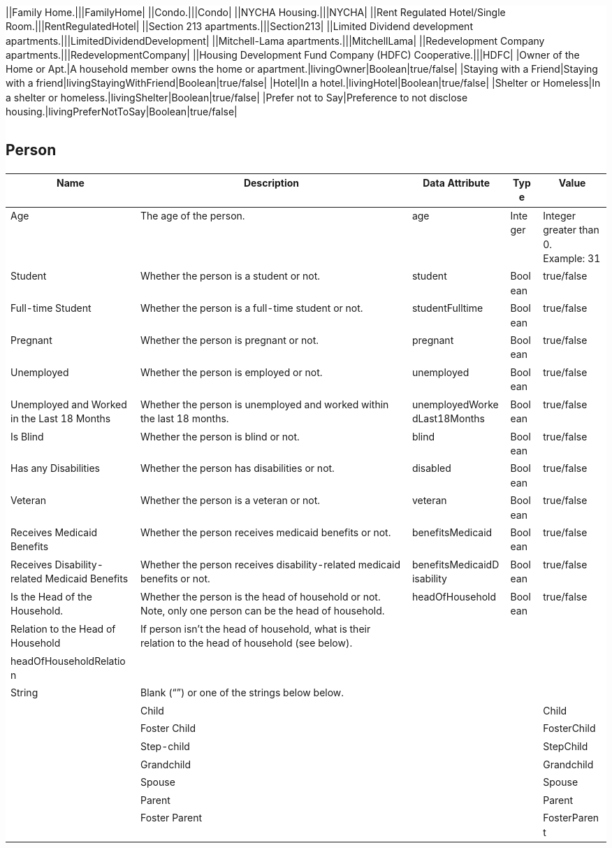 ||Family Home.|||FamilyHome|
||Condo.|||Condo|
||NYCHA Housing.|||NYCHA|
||Rent Regulated Hotel/Single Room.|||RentRegulatedHotel|
||Section 213 apartments.|||Section213|
||Limited Dividend development apartments.|||LimitedDividendDevelopment|
||Mitchell-Lama apartments.|||MitchellLama|
||Redevelopment Company apartments.|||RedevelopmentCompany|
||Housing Development Fund Company (HDFC) Cooperative.|||HDFC|
|Owner of the Home or Apt.|A household member owns the home or apartment.|livingOwner|Boolean|true/false|
|Staying with a Friend|Staying with a friend|livingStayingWithFriend|Boolean|true/false|
|Hotel|In a hotel.|livingHotel|Boolean|true/false|
|Shelter or Homeless|In a shelter or homeless.|livingShelter|Boolean|true/false|
|Prefer not to Say|Preference to not disclose housing.|livingPreferNotToSay|Boolean|true/false|

## Person
|Name|Description|Data Attribute|Type|Value|
|-|-|-|-|-|
|Age|The age of the person.|age|Integer|Integer greater than 0. <br>Example: 31|
|Student|Whether the person is a student or not.|student|Boolean|true/false|
|Full-time Student|Whether the person is a full-time student or not.|studentFulltime|Boolean|true/false|
Pregnant|Whether the person is pregnant or not.|pregnant|Boolean|true/false|
Unemployed|Whether the person is employed or not.|unemployed|Boolean|true/false|
Unemployed and Worked in the Last 18 Months|Whether the person is unemployed and worked within the last 18 months.|unemployedWorkedLast18Months|Boolean|true/false|
Is Blind|Whether the person is blind or not.|blind|Boolean|true/false|
Has any Disabilities|Whether the person has disabilities or not.|disabled|Boolean|true/false|
|Veteran|Whether the person is a veteran or not.|veteran|Boolean|true/false|
|Receives Medicaid Benefits|Whether the person receives medicaid benefits or not.|benefitsMedicaid|Boolean|true/false|
|Receives Disability-related Medicaid Benefits|Whether the person receives disability-related medicaid benefits or not.|benefitsMedicaidDisability|Boolean|true/false|
|Is the Head of the Household.|Whether the person is the head of household or not. Note, only one person can be the head of household.|headOfHousehold|Boolean|true/false|
|Relation to the Head of Household|If person isn’t the head of household, what is their relation to the head of household (see below).|
headOfHouseholdRelation|
String|Blank (“”) or one of the strings below below.|
||Child|||Child
||Foster Child|||FosterChild
||Step-child|||StepChild
||Grandchild|||Grandchild
||Spouse|||Spouse
||Parent|||Parent
||Foster Parent|||FosterParent
